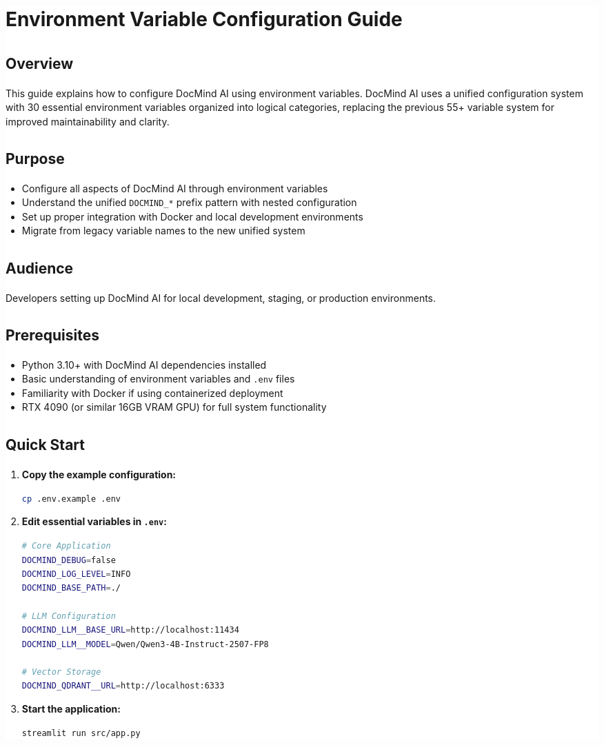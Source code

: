 # Environment Variable Configuration Guide

## Overview

This guide explains how to configure DocMind AI using environment variables. DocMind AI uses a unified configuration system with 30 essential environment variables organized into logical categories, replacing the previous 55+ variable system for improved maintainability and clarity.

## Purpose

- Configure all aspects of DocMind AI through environment variables
- Understand the unified `DOCMIND_*` prefix pattern with nested configuration
- Set up proper integration with Docker and local development environments
- Migrate from legacy variable names to the new unified system

## Audience

Developers setting up DocMind AI for local development, staging, or production environments.

## Prerequisites

- Python 3.10+ with DocMind AI dependencies installed
- Basic understanding of environment variables and `.env` files
- Familiarity with Docker if using containerized deployment
- RTX 4090 (or similar 16GB VRAM GPU) for full system functionality

## Quick Start

1. **Copy the example configuration:**
   ```bash
   cp .env.example .env
   ```

2. **Edit essential variables in `.env`:**
   ```bash
   # Core Application  
   DOCMIND_DEBUG=false
   DOCMIND_LOG_LEVEL=INFO
   DOCMIND_BASE_PATH=./

   # LLM Configuration
   DOCMIND_LLM__BASE_URL=http://localhost:11434
   DOCMIND_LLM__MODEL=Qwen/Qwen3-4B-Instruct-2507-FP8

   # Vector Storage
   DOCMIND_QDRANT__URL=http://localhost:6333
   ```

3. **Start the application:**
   ```bash
   streamlit run src/app.py
   ```
